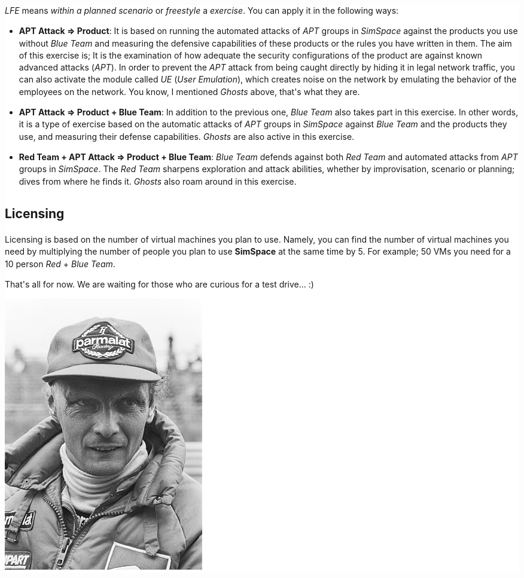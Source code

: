 *LFE* means *within a planned scenario* or *freestyle* a *exercise*. You can apply it in the following ways:

+ **APT Attack => Product**: It is based on running the automated attacks of *APT* groups in *SimSpace* against the products you use without *Blue Team* and measuring the defensive capabilities of these products or the rules you have written in them. The aim of this exercise is; It is the examination of how adequate the security configurations of the product are against known advanced attacks (*APT*). In order to prevent the *APT* attack from being caught directly by hiding it in legal network traffic, you can also activate the module called *UE* (*User Emulation*), which creates noise on the network by emulating the behavior of the employees on the network. You know, I mentioned *Ghosts* above, that's what they are.

+ **APT Attack => Product + Blue Team**: In addition to the previous one, *Blue Team* also takes part in this exercise. In other words, it is a type of exercise based on the automatic attacks of *APT* groups in *SimSpace* against *Blue Team* and the products they use, and measuring their defense capabilities. *Ghosts* are also active in this exercise.

+ **Red Team + APT Attack => Product + Blue Team**: *Blue Team* defends against both *Red Team* and automated attacks from *APT* groups in *SimSpace*. The *Red Team* sharpens exploration and attack abilities, whether by improvisation, scenario or planning; dives from where he finds it. *Ghosts* also roam around in this exercise.

## Licensing

Licensing is based on the number of virtual machines you plan to use. Namely, you can find the number of virtual machines you need by multiplying the number of people you plan to use **SimSpace** at the same time by 5. For example; 50 VMs you need for a 10 person *Red* + *Blue* *Team*.

That's all for now. We are waiting for those who are curious for a test drive... :)

![Niki Lauda](/assets/img/niki-lauda-1.jpg "Niki Lauda")

